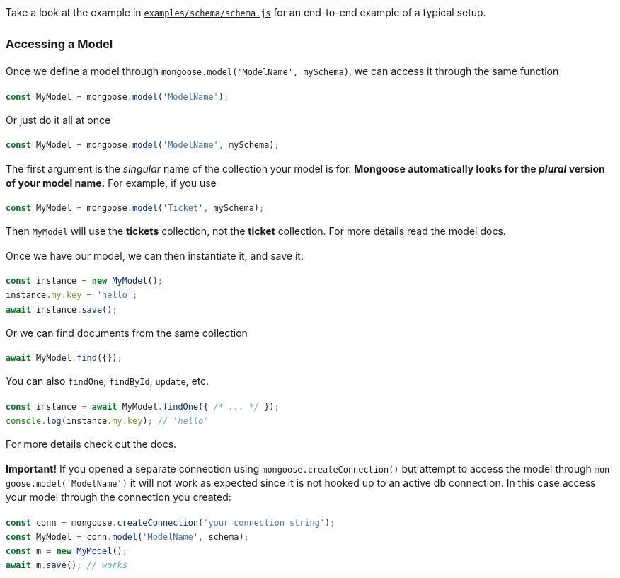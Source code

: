 Take a look at the example in [`examples/schema/schema.js`](https://github.com/Automattic/mongoose/blob/master/examples/schema/schema.js) for an end-to-end example of a typical setup.

### Accessing a Model

Once we define a model through `mongoose.model('ModelName', mySchema)`, we can access it through the same function

```js
const MyModel = mongoose.model('ModelName');
```

Or just do it all at once

```js
const MyModel = mongoose.model('ModelName', mySchema);
```

The first argument is the *singular* name of the collection your model is for. **Mongoose automatically looks for the *plural* version of your model name.** For example, if you use

```js
const MyModel = mongoose.model('Ticket', mySchema);
```

Then `MyModel` will use the **tickets** collection, not the **ticket** collection. For more details read the [model docs](https://mongoosejs.com/docs/api/mongoose.html#mongoose_Mongoose-model).

Once we have our model, we can then instantiate it, and save it:

```js
const instance = new MyModel();
instance.my.key = 'hello';
await instance.save();
```

Or we can find documents from the same collection

```js
await MyModel.find({});
```

You can also `findOne`, `findById`, `update`, etc.

```js
const instance = await MyModel.findOne({ /* ... */ });
console.log(instance.my.key); // 'hello'
```

For more details check out [the docs](http://mongoosejs.com/docs/queries.html).

**Important!** If you opened a separate connection using `mongoose.createConnection()` but attempt to access the model through `mongoose.model('ModelName')` it will not work as expected since it is not hooked up to an active db connection. In this case access your model through the connection you created:

```js
const conn = mongoose.createConnection('your connection string');
const MyModel = conn.model('ModelName', schema);
const m = new MyModel();
await m.save(); // works
```
